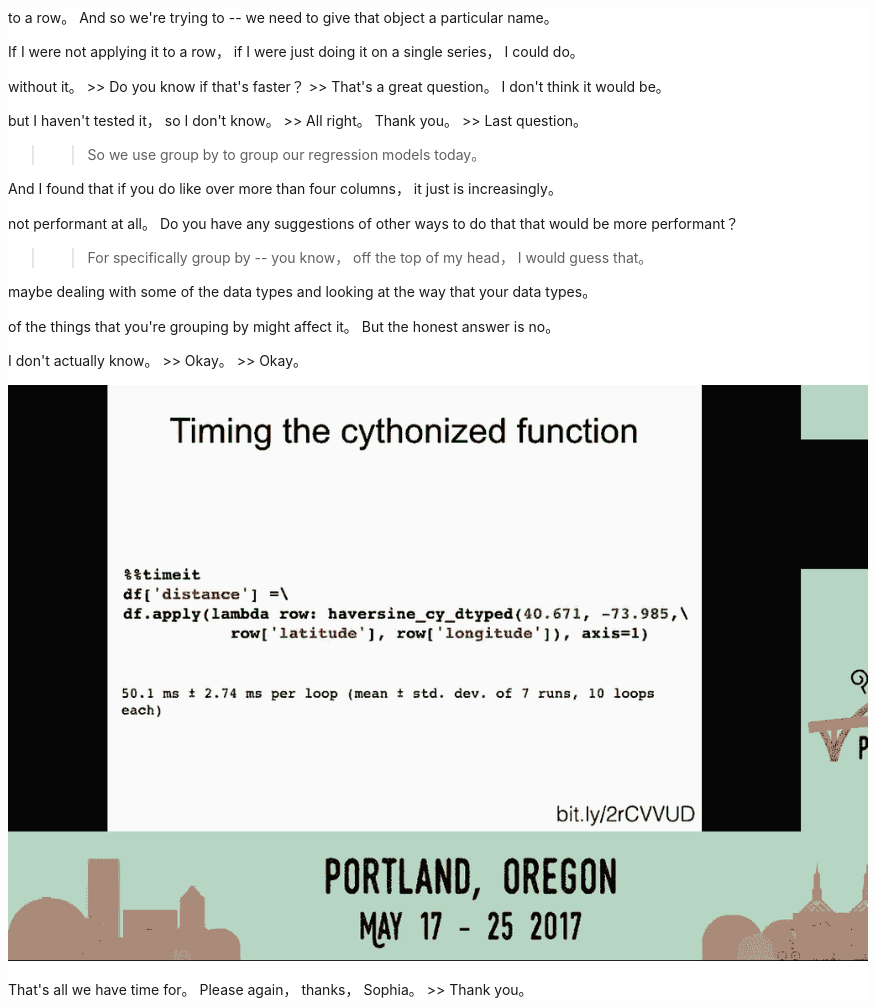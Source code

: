  to a row。 And so we're trying to -- we need to give that object a particular name。

 If I were not applying it to a row， if I were just doing it on a single series， I could do。

 without it。 >> Do you know if that's faster？ >> That's a great question。 I don't think it would be。

 but I haven't tested it， so I don't know。 >> All right。 Thank you。 >> Last question。

 >> So we use group by to group our regression models today。

 And I found that if you do like over more than four columns， it just is increasingly。

 not performant at all。 Do you have any suggestions of other ways to do that that would be more performant？

 >> For specifically group by -- you know， off the top of my head， I would guess that。

 maybe dealing with some of the data types and looking at the way that your data types。

 of the things that you're grouping by might affect it。 But the honest answer is no。

 I don't actually know。 >> Okay。 >> Okay。

![](img/344784ece4961f2de8d0773170a4c965_30.png)

 That's all we have time for。 Please again， thanks， Sophia。 >> Thank you。

